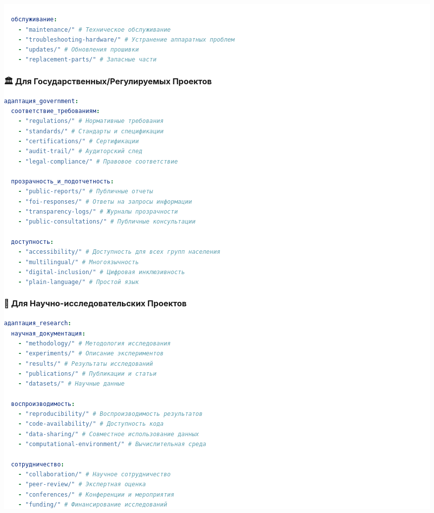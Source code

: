 ```yaml

  обслуживание:
    - "maintenance/" # Техническое обслуживание
    - "troubleshooting-hardware/" # Устранение аппаратных проблем
    - "updates/" # Обновления прошивки
    - "replacement-parts/" # Запасные части
```

### 🏛️ Для Государственных/Регулируемых Проектов

```yaml
адаптация_government:
  соответствие_требованиям:
    - "regulations/" # Нормативные требования
    - "standards/" # Стандарты и спецификации
    - "certifications/" # Сертификации
    - "audit-trail/" # Аудиторский след
    - "legal-compliance/" # Правовое соответствие

  прозрачность_и_подотчетность:
    - "public-reports/" # Публичные отчеты
    - "foi-responses/" # Ответы на запросы информации
    - "transparency-logs/" # Журналы прозрачности
    - "public-consultations/" # Публичные консультации

  доступность:
    - "accessibility/" # Доступность для всех групп населения
    - "multilingual/" # Многоязычность
    - "digital-inclusion/" # Цифровая инклюзивность
    - "plain-language/" # Простой язык
```

### 🧪 Для Научно-исследовательских Проектов

```yaml
адаптация_research:
  научная_документация:
    - "methodology/" # Методология исследования
    - "experiments/" # Описание экспериментов
    - "results/" # Результаты исследований
    - "publications/" # Публикации и статьи
    - "datasets/" # Научные данные

  воспроизводимость:
    - "reproducibility/" # Воспроизводимость результатов
    - "code-availability/" # Доступность кода
    - "data-sharing/" # Совместное использование данных
    - "computational-environment/" # Вычислительная среда

  сотрудничество:
    - "collaboration/" # Научное сотрудничество
    - "peer-review/" # Экспертная оценка
    - "conferences/" # Конференции и мероприятия
    - "funding/" # Финансирование исследований
```
